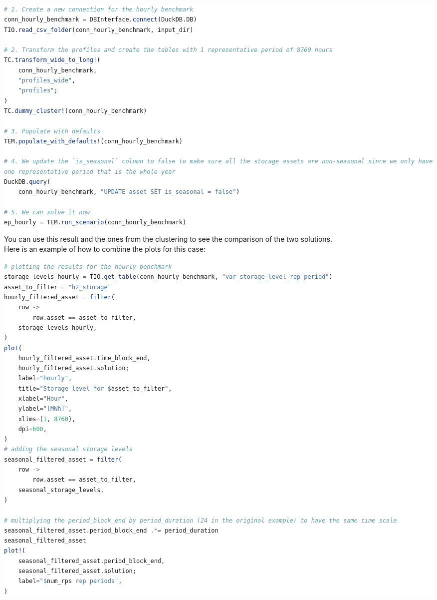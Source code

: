 ```julia
# 1. Create a new connection for the hourly benchmark
conn_hourly_benchmark = DBInterface.connect(DuckDB.DB)
TIO.read_csv_folder(conn_hourly_benchmark, input_dir)

# 2. Transform the profiles and create the tables with 1 representative period of 8760 hours
TC.transform_wide_to_long!(
    conn_hourly_benchmark,
    "profiles_wide",
    "profiles";
)
TC.dummy_cluster!(conn_hourly_benchmark)

# 3. Populate with defaults
TEM.populate_with_defaults!(conn_hourly_benchmark)

# 4. We update the `is_seasonal` column to false to make sure all the storage assets are non-seasonal since we only have one representative period that is the whole year
DuckDB.query(
    conn_hourly_benchmark, "UPDATE asset SET is_seasonal = false")

# 5. We can solve it now
ep_hourly = TEM.run_scenario(conn_hourly_benchmark)
```

You can use this result and the ones from the clustering to see the comparison of the two solutions.\
Here is an example of how to combine the plots for this case:

```julia
# plotting the results for the hourly benchmark
storage_levels_hourly = TIO.get_table(conn_hourly_benchmark, "var_storage_level_rep_period")
asset_to_filter = "h2_storage"
hourly_filtered_asset = filter(
    row ->
        row.asset == asset_to_filter,
    storage_levels_hourly,
)
plot(
    hourly_filtered_asset.time_block_end,
    hourly_filtered_asset.solution;
    label="hourly",
    title="Storage level for $asset_to_filter",
    xlabel="Hour",
    ylabel="[MWh]",
    xlims=(1, 8760),
    dpi=600,
)
# adding the seasonal storage levels
seasonal_filtered_asset = filter(
    row ->
        row.asset == asset_to_filter,
    seasonal_storage_levels,
)

# multiplying the period_block_end by period_duration (24 in the original example) to have the same time scale
seasonal_filtered_asset.period_block_end .*= period_duration
seasonal_filtered_asset
plot!(
    seasonal_filtered_asset.period_block_end,
    seasonal_filtered_asset.solution;
    label="$num_rps rep periods",
)
```
